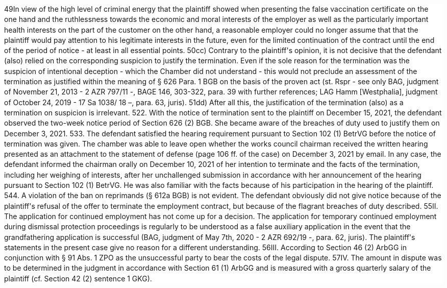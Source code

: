 49In view of the high level of criminal energy that the plaintiff showed when presenting the false vaccination certificate on the one hand and the ruthlessness towards the economic and moral interests of the employer as well as the particularly important health interests on the part of the customer on the other hand, a reasonable employer could no longer assume that that the plaintiff would pay attention to his legitimate interests in the future, even for the limited continuation of the contract until the end of the period of notice - at least in all essential points.
50cc) Contrary to the plaintiff's opinion, it is not decisive that the defendant (also) relied on the corresponding suspicion to justify the termination. Even if the sole reason for the termination was the suspicion of intentional deception - which the Chamber did not understand - this would not preclude an assessment of the termination as justified within the meaning of § 626 Para. 1 BGB on the basis of the proven act (st. Rspr - see only BAG, judgment of November 21, 2013 - 2 AZR 797/11 -, BAGE 146, 303-322, para. 39 with further references; LAG Hamm \[Westphalia\], judgment of October 24, 2019 - 17 Sa 1038/ 18 –, para. 63, juris).
51dd) After all this, the justification of the termination (also) as a termination on suspicion is irrelevant.
522. With the notice of termination sent to the plaintiff on December 15, 2021, the defendant observed the two-week notice period of Section 626 (2) BGB. She became aware of the breaches of duty used to justify them on December 3, 2021.
533. The defendant satisfied the hearing requirement pursuant to Section 102 (1) BetrVG before the notice of termination was given. The chamber was able to leave open whether the works council chairman received the written hearing presented as an attachment to the statement of defense (page 106 ff. of the case) on December 3, 2021 by email. In any case, the defendant informed the chairman orally on December 10, 2021 of her intention to terminate and the facts of the termination, including her weighing of interests, after her unchallenged submission in accordance with her announcement of the hearing pursuant to Section 102 (1) BetrVG. He was also familiar with the facts because of his participation in the hearing of the plaintiff.
544. A violation of the ban on reprimands (§ 612a BGB) is not evident. The defendant obviously did not give notice because of the plaintiff's refusal of the offer to terminate the employment contract, but because of the flagrant breaches of duty described.
55II. The application for continued employment has not come up for a decision. The application for temporary continued employment during dismissal protection proceedings is regularly to be understood as a false auxiliary application in the event that the grandfathering application is successful (BAG, judgment of May 7th, 2020 - 2 AZR 692/19 -, para. 62, juris). The plaintiff's statements in the present case give no reason for a different understanding.
56III. According to Section 46 (2) ArbGG in conjunction with § 91 Abs. 1 ZPO as the unsuccessful party to bear the costs of the legal dispute.
57IV. The amount in dispute was to be determined in the judgment in accordance with Section 61 (1) ArbGG and is measured with a gross quarterly salary of the plaintiff (cf. Section 42 (2) sentence 1 GKG).
